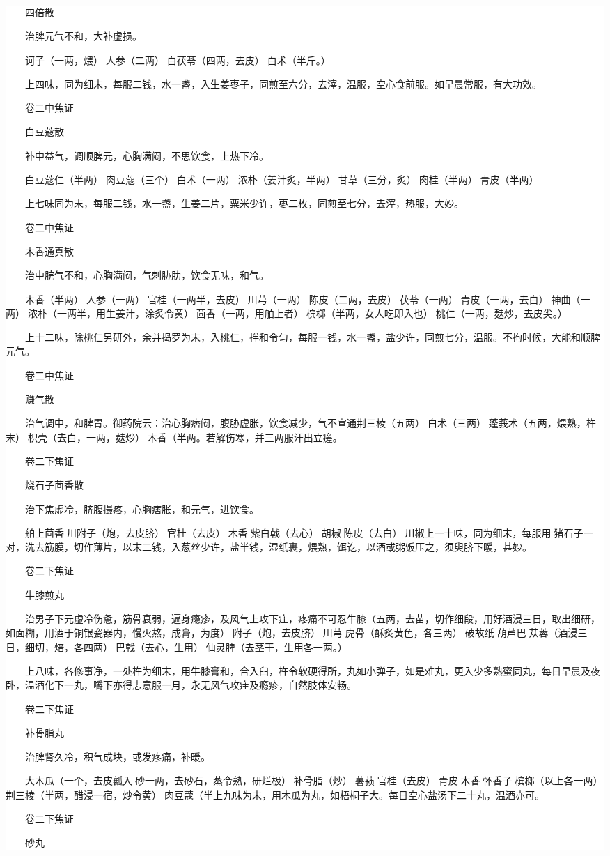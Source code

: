 　　四倍散

　　治脾元气不和，大补虚损。

　　诃子（一两，煨） 人参（二两） 白茯苓（四两，去皮） 白术（半斤。）

　　上四味，同为细末，每服二钱，水一盏，入生姜枣子，同煎至六分，去滓，温服，空心食前服。如早晨常服，有大功效。

　　卷二中焦证

　　白豆蔻散

　　补中益气，调顺脾元，心胸满闷，不思饮食，上热下冷。

　　白豆蔻仁（半两） 肉豆蔻（三个） 白术（一两） 浓朴（姜汁炙，半两） 甘草（三分，炙） 肉桂（半两） 青皮（半两）

　　上七味同为末，每服二钱，水一盏，生姜二片，粟米少许，枣二枚，同煎至七分，去滓，热服，大妙。

　　卷二中焦证

　　木香通真散

　　治中脘气不和，心胸满闷，气刺胁肋，饮食无味，和气。

　　木香（半两） 人参（一两） 官桂（一两半，去皮） 川芎（一两） 陈皮（二两，去皮） 茯苓（一两） 青皮（一两，去白） 神曲（一两） 浓朴（一两半，用生姜汁，涂炙令黄） 茴香（一两，用舶上者） 槟榔（半两，女人吃即入也） 桃仁（一两，麸炒，去皮尖。）

　　上十二味，除桃仁另研外，余并捣罗为末，入桃仁，拌和令匀，每服一钱，水一盏，盐少许，同煎七分，温服。不拘时候，大能和顺脾元气。

　　卷二中焦证

　　赚气散

　　治气调中，和脾胃。御药院云：治心胸痞闷，腹胁虚胀，饮食减少，气不宣通荆三棱（五两） 白术（三两） 蓬莪术（五两，煨熟，杵末） 枳壳（去白，一两，麸炒） 木香（半两。若解伤寒，并三两服汗出立瘥。

　　卷二下焦证

　　烧石子茴香散

　　治下焦虚冷，脐腹撮疼，心胸痞胀，和元气，进饮食。

　　舶上茴香 川附子（炮，去皮脐） 官桂（去皮） 木香 紫白戟（去心） 胡椒 陈皮（去白） 川椒上一十味，同为细末，每服用 猪石子一对，洗去筋膜，切作薄片，以末二钱，入葱丝少许，盐半钱，湿纸裹，煨熟，饵讫，以酒或粥饭压之，须臾脐下暖，甚妙。

　　卷二下焦证

　　牛膝煎丸

　　治男子下元虚冷伤惫，筋骨衰弱，遍身瘾疹，及风气上攻下疰，疼痛不可忍牛膝（五两，去苗，切作细段，用好酒浸三日，取出细研，如面糊，用酒于铜银瓷器内，慢火熬，成膏，为度） 附子（炮，去皮脐） 川芎 虎骨（酥炙黄色，各三两） 破故纸 葫芦巴 苁蓉（酒浸三日，细切，焙，各四两） 巴戟（去心，生用） 仙灵脾（去茎干，生用各一两。）

　　上八味，各修事净，一处杵为细末，用牛膝膏和，合入臼，杵令软硬得所，丸如小弹子，如是难丸，更入少多熟蜜同丸，每日早晨及夜卧，温酒化下一丸，嚼下亦得志意服一月，永无风气攻疰及瘾疹，自然肢体安畅。

　　卷二下焦证

　　补骨脂丸

　　治脾肾久冷，积气成块，或发疼痛，补暖。

　　大木瓜（一个，去皮瓤入 砂一两，去砂石，蒸令熟，研烂极） 补骨脂（炒） 薯蓣 官桂（去皮） 青皮 木香 怀香子 槟榔（以上各一两） 荆三棱（半两，醋浸一宿，炒令黄） 肉豆蔻（半上九味为末，用木瓜为丸，如梧桐子大。每日空心盐汤下二十丸，温酒亦可。

　　卷二下焦证

　　砂丸
